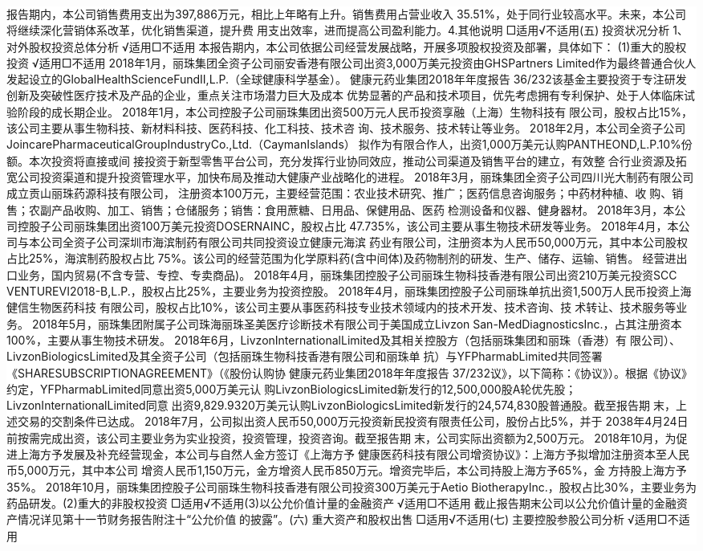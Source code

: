 报告期内，本公司销售费用支出为397,886万元，相比上年略有上升。销售费用占营业收入
35.51%，处于同行业较高水平。未来，本公司将继续深化营销体系改革，优化销售渠道，提升费
用支出效率，进而提高公司盈利能力。4.其他说明
□适用√不适用(五)
投资状况分析
1、对外股权投资总体分析
√适用□不适用
本报告期内，本公司依据公司经营发展战略，开展多项股权投资及部署，具体如下：
(1)重大的股权投资
√适用□不适用
2018年1月，丽珠集团全资子公司丽安香港有限公司出资3,000万美元投资由GHSPartners
Limited作为最终普通合伙人发起设立的GlobalHealthScienceFundII,L.P.（全球健康科学基金）。
健康元药业集团2018年年度报告
36/232该基金主要投资于专注研发创新及突破性医疗技术及产品的企业，重点关注市场潜力巨大及成本
优势显著的产品和技术项目，优先考虑拥有专利保护、处于人体临床试验阶段的成长期企业。
2018年1月，本公司控股子公司丽珠集团出资500万元人民币投资享融（上海）生物科技有
限公司，股权占比15%，该公司主要从事生物科技、新材料科技、医药科技、化工科技、技术咨
询、技术服务、技术转让等业务。
2018年2月，本公司全资子公司JoincarePharmaceuticalGroupIndustryCo.,Ltd.（CaymanIslands）
拟作为有限合作人，出资1,000万美元认购PANTHEOND,L.P.10%份额。本次投资将直接或间
接投资于新型零售平台公司，充分发挥行业协同效应，推动公司渠道及销售平台的建立，有效整
合行业资源及拓宽公司投资渠道和提升投资管理水平，加快布局及推动大健康产业战略化的进程。
2018年3月，丽珠集团全资子公司四川光大制药有限公司成立贡山丽珠药源科技有限公司，
注册资本100万元，主要经营范围：农业技术研究、推广；医药信息咨询服务；中药材种植、收
购、销售；农副产品收购、加工、销售；仓储服务；销售：食用蔗糖、日用品、保健用品、医药
检测设备和仪器、健身器材。
2018年3月，本公司控股子公司丽珠集团出资100万美元投资DOSERNAINC，股权占比
47.735%，该公司主要从事生物技术研发等业务。
2018年4月，本公司与本公司全资子公司深圳市海滨制药有限公司共同投资设立健康元海滨
药业有限公司，注册资本为人民币50,000万元，其中本公司股权占比25%，海滨制药股权占比
75%。该公司的经营范围为化学原料药(含中间体)及药物制剂的研发、生产、储存、运输、销售。
经营进出口业务，国内贸易(不含专营、专控、专卖商品)。
2018年4月，丽珠集团控股子公司丽珠生物科技香港有限公司出资210万美元投资SCC
VENTUREVI2018-B,L.P.，股权占比25%，主要业务为投资控股。
2018年4月，丽珠集团控股子公司丽珠单抗出资1,500万人民币投资上海健信生物医药科技
有限公司，股权占比10%，该公司主要从事医药科技专业技术领域内的技术开发、技术咨询、技
术转让、技术服务等业务。
2018年5月，丽珠集团附属子公司珠海丽珠圣美医疗诊断技术有限公司于美国成立Livzon
San-MedDiagnosticsInc.，占其注册资本100%，主要从事生物技术研发。
2018年6月，LivzonInternationalLimited及其相关控股方（包括丽珠集团和丽珠（香港）有
限公司）、LivzonBiologicsLimited及其全资子公司（包括丽珠生物科技香港有限公司和丽珠单
抗）与YFPharmabLimited共同签署《SHARESUBSCRIPTIONAGREEMENT》（《股份认购协
健康元药业集团2018年年度报告
37/232议》，以下简称：《协议》）。根据《协议》约定，YFPharmabLimited同意出资5,000万美元认
购LivzonBiologicsLimited新发行的12,500,000股A轮优先股；LivzonInternationalLimited同意
出资9,829.9320万美元认购LivzonBiologicsLimited新发行的24,574,830股普通股。截至报告期
末，上述交易的交割条件已达成。
2018年7月，公司拟出资人民币50,000万元投资新民投资有限责任公司，股份占比5%，并于
2038年4月24日前按需完成出资，该公司主要业务为实业投资，投资管理，投资咨询。截至报告期
末，公司实际出资额为2,500万元。
2018年10月，为促进上海方予发展及补充经营现金，本公司与自然人金方签订《上海方予
健康医药科技有限公司增资协议》：上海方予拟增加注册资本至人民币5,000万元，其中本公司
增资人民币1,150万元，金方增资人民币850万元。增资完毕后，本公司持股上海方予65%，金
方持股上海方予35%。
2018年10月，丽珠集团控股子公司丽珠生物科技香港有限公司投资300万美元于Aetio
BiotherapyInc.，股权占比30%，主要业务为药品研发。(2)重大的非股权投资
□适用√不适用(3)以公允价值计量的金融资产
√适用□不适用
截止报告期末公司以公允价值计量的金融资产情况详见第十一节财务报告附注十“公允价值
的披露”。(六)
重大资产和股权出售
□适用√不适用(七)
主要控股参股公司分析
√适用□不适用